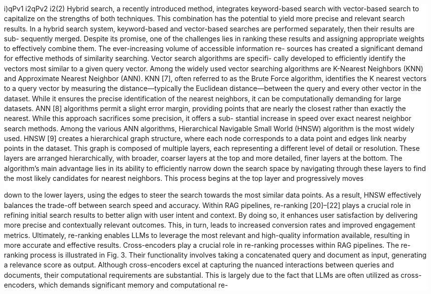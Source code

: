 i)qPv1
i2qPv2
i2(2)
Hybrid search, a recently introduced method, integrates
keyword-based search with vector-based search to capitalize
on the strengths of both techniques. This combination has the
potential to yield more precise and relevant search results.
In a hybrid search system, keyword-based and vector-based
searches are performed separately, then their results are sub-
sequently merged. Despite its promise, one of the challenges
lies in ranking these results and assigning appropriate weights
to effectively combine them.
The ever-increasing volume of accessible information re-
sources has created a significant demand for effective methods
of similarity searching. Vector search algorithms are specifi-
cally developed to efficiently identify the vectors most similar
to a given query vector. Among the widely used vector
searching algorithms are K-Nearest Neighbors (KNN) and
Approximate Nearest Neighbor (ANN).
KNN [7], often referred to as the Brute Force algorithm,
identifies the K nearest vectors to a query vector by measuring
the distance—typically the Euclidean distance—between the
query and every other vector in the dataset. While it ensures
the precise identification of the nearest neighbors, it can be
computationally demanding for large datasets.
ANN [8] algorithms permit a slight error margin, providing
points that are nearly the closest rather than exactly the nearest.
While this approach sacrifices some precision, it offers a sub-
stantial increase in speed over exact nearest neighbor search
methods. Among the various ANN algorithms, Hierarchical
Navigable Small World (HNSW) algorithm is the most widely
used.
HNSW [9] creates a hierarchical graph structure, where each
node corresponds to a data point and edges link nearby points
in the dataset. This graph is composed of multiple layers, each
representing a different level of detail or resolution. These
layers are arranged hierarchically, with broader, coarser layers
at the top and more detailed, finer layers at the bottom. The
algorithm’s main advantage lies in its ability to efficiently
narrow down the search space by navigating through these
layers to find the most likely candidates for nearest neighbors.
This process begins at the top layer and progressively moves

down to the lower layers, using the edges to steer the search
towards the most similar data points. As a result, HNSW
effectively balances the trade-off between search speed and
accuracy.
Within RAG pipelines, re-ranking [20]–[22] plays a crucial
role in refining initial search results to better align with user
intent and context. By doing so, it enhances user satisfaction
by delivering more precise and contextually relevant outcomes.
This, in turn, leads to increased conversion rates and improved
engagement metrics. Ultimately, re-ranking enables LLMs
to leverage the most relevant and high-quality information
available, resulting in more accurate and effective results.
Cross-encoders play a crucial role in re-ranking processes
within RAG pipelines. The re-ranking process is illustrated
in Fig. 3. Their functionality involves taking a concatenated
query and document as input, generating a relevance score
as output. Although cross-encoders excel at capturing the
nuanced interactions between queries and documents, their
computational requirements are substantial. This is largely due
to the fact that LLMs are often utilized as cross-encoders,
which demands significant memory and computational re-